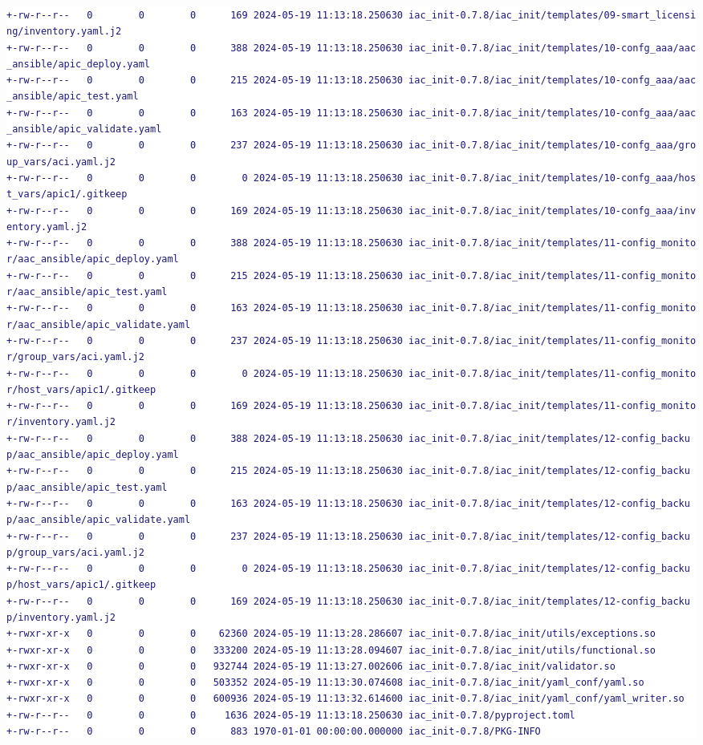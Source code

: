 ```diff
+-rw-r--r--   0        0        0      169 2024-05-19 11:13:18.250630 iac_init-0.7.8/iac_init/templates/09-smart_licensing/inventory.yaml.j2
+-rw-r--r--   0        0        0      388 2024-05-19 11:13:18.250630 iac_init-0.7.8/iac_init/templates/10-confg_aaa/aac_ansible/apic_deploy.yaml
+-rw-r--r--   0        0        0      215 2024-05-19 11:13:18.250630 iac_init-0.7.8/iac_init/templates/10-confg_aaa/aac_ansible/apic_test.yaml
+-rw-r--r--   0        0        0      163 2024-05-19 11:13:18.250630 iac_init-0.7.8/iac_init/templates/10-confg_aaa/aac_ansible/apic_validate.yaml
+-rw-r--r--   0        0        0      237 2024-05-19 11:13:18.250630 iac_init-0.7.8/iac_init/templates/10-confg_aaa/group_vars/aci.yaml.j2
+-rw-r--r--   0        0        0        0 2024-05-19 11:13:18.250630 iac_init-0.7.8/iac_init/templates/10-confg_aaa/host_vars/apic1/.gitkeep
+-rw-r--r--   0        0        0      169 2024-05-19 11:13:18.250630 iac_init-0.7.8/iac_init/templates/10-confg_aaa/inventory.yaml.j2
+-rw-r--r--   0        0        0      388 2024-05-19 11:13:18.250630 iac_init-0.7.8/iac_init/templates/11-config_monitor/aac_ansible/apic_deploy.yaml
+-rw-r--r--   0        0        0      215 2024-05-19 11:13:18.250630 iac_init-0.7.8/iac_init/templates/11-config_monitor/aac_ansible/apic_test.yaml
+-rw-r--r--   0        0        0      163 2024-05-19 11:13:18.250630 iac_init-0.7.8/iac_init/templates/11-config_monitor/aac_ansible/apic_validate.yaml
+-rw-r--r--   0        0        0      237 2024-05-19 11:13:18.250630 iac_init-0.7.8/iac_init/templates/11-config_monitor/group_vars/aci.yaml.j2
+-rw-r--r--   0        0        0        0 2024-05-19 11:13:18.250630 iac_init-0.7.8/iac_init/templates/11-config_monitor/host_vars/apic1/.gitkeep
+-rw-r--r--   0        0        0      169 2024-05-19 11:13:18.250630 iac_init-0.7.8/iac_init/templates/11-config_monitor/inventory.yaml.j2
+-rw-r--r--   0        0        0      388 2024-05-19 11:13:18.250630 iac_init-0.7.8/iac_init/templates/12-config_backup/aac_ansible/apic_deploy.yaml
+-rw-r--r--   0        0        0      215 2024-05-19 11:13:18.250630 iac_init-0.7.8/iac_init/templates/12-config_backup/aac_ansible/apic_test.yaml
+-rw-r--r--   0        0        0      163 2024-05-19 11:13:18.250630 iac_init-0.7.8/iac_init/templates/12-config_backup/aac_ansible/apic_validate.yaml
+-rw-r--r--   0        0        0      237 2024-05-19 11:13:18.250630 iac_init-0.7.8/iac_init/templates/12-config_backup/group_vars/aci.yaml.j2
+-rw-r--r--   0        0        0        0 2024-05-19 11:13:18.250630 iac_init-0.7.8/iac_init/templates/12-config_backup/host_vars/apic1/.gitkeep
+-rw-r--r--   0        0        0      169 2024-05-19 11:13:18.250630 iac_init-0.7.8/iac_init/templates/12-config_backup/inventory.yaml.j2
+-rwxr-xr-x   0        0        0    62360 2024-05-19 11:13:28.286607 iac_init-0.7.8/iac_init/utils/exceptions.so
+-rwxr-xr-x   0        0        0   333200 2024-05-19 11:13:28.094607 iac_init-0.7.8/iac_init/utils/functional.so
+-rwxr-xr-x   0        0        0   932744 2024-05-19 11:13:27.002606 iac_init-0.7.8/iac_init/validator.so
+-rwxr-xr-x   0        0        0   503352 2024-05-19 11:13:30.074608 iac_init-0.7.8/iac_init/yaml_conf/yaml.so
+-rwxr-xr-x   0        0        0   600936 2024-05-19 11:13:32.614600 iac_init-0.7.8/iac_init/yaml_conf/yaml_writer.so
+-rw-r--r--   0        0        0     1636 2024-05-19 11:13:18.250630 iac_init-0.7.8/pyproject.toml
+-rw-r--r--   0        0        0      883 1970-01-01 00:00:00.000000 iac_init-0.7.8/PKG-INFO
```
